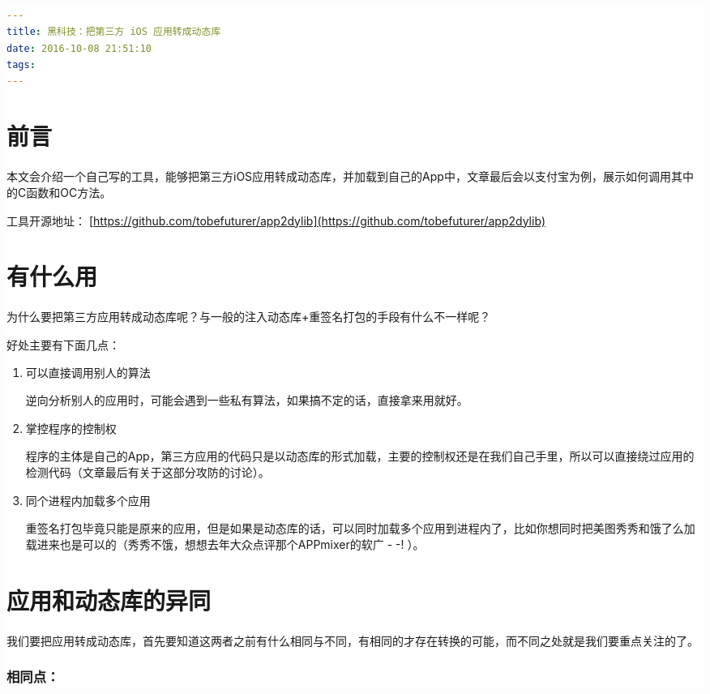 ```yaml
---
title: 黑科技：把第三方 iOS 应用转成动态库
date: 2016-10-08 21:51:10
tags:
---
```


# 前言

本文会介绍一个自己写的工具，能够把第三方iOS应用转成动态库，并加载到自己的App中，文章最后会以支付宝为例，展示如何调用其中的C函数和OC方法。

工具开源地址：
[https://github.com/tobefuturer/app2dylib](https://github.com/tobefuturer/app2dylib)

# 有什么用

为什么要把第三方应用转成动态库呢？与一般的注入动态库+重签名打包的手段有什么不一样呢？

好处主要有下面几点：

1. 可以直接调用别人的算法

   逆向分析别人的应用时，可能会遇到一些私有算法，如果搞不定的话，直接拿来用就好。
   
2. 掌控程序的控制权
   
   程序的主体是自己的App，第三方应用的代码只是以动态库的形式加载，主要的控制权还是在我们自己手里，所以可以直接绕过应用的检测代码（文章最后有关于这部分攻防的讨论）。
   
3. 同个进程内加载多个应用
   
   重签名打包毕竟只能是原来的应用，但是如果是动态库的话，可以同时加载多个应用到进程内了，比如你想同时把美图秀秀和饿了么加载进来也是可以的（秀秀不饿，想想去年大众点评那个APPmixer的软广 - -! ）。


# 应用和动态库的异同

我们要把应用转成动态库，首先要知道这两者之前有什么相同与不同，有相同的才存在转换的可能，而不同之处就是我们要重点关注的了。

### 相同点：
